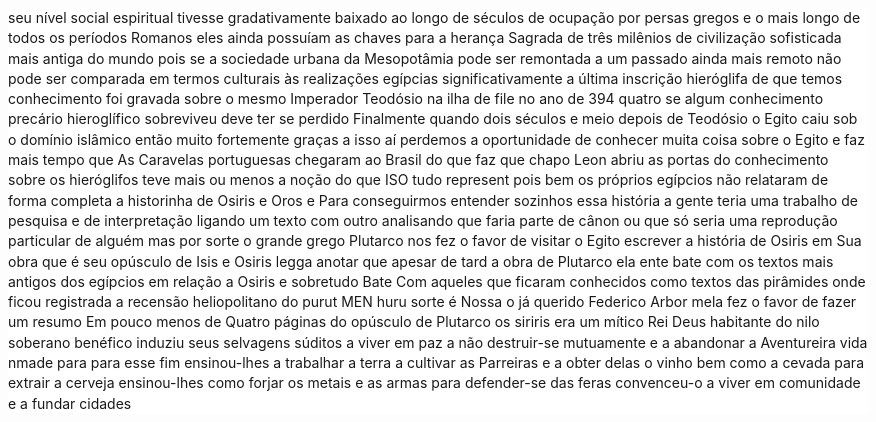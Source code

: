 seu nível social espiritual tivesse
gradativamente baixado ao longo de
séculos de ocupação por persas gregos e
o mais longo de todos os períodos
Romanos eles ainda possuíam as chaves
para a herança Sagrada de três milênios
de civilização sofisticada mais antiga
do mundo pois se a sociedade urbana da
Mesopotâmia pode ser remontada a um
passado ainda mais remoto não pode ser
comparada em termos culturais às
realizações egípcias significativamente
a última inscrição hieróglifa de que
temos conhecimento foi gravada sobre o
mesmo Imperador Teodósio na ilha de file
no ano de
394 quatro se algum conhecimento
precário hieroglífico sobreviveu deve
ter se perdido Finalmente quando dois
séculos e meio depois de Teodósio o
Egito caiu sob o domínio islâmico então
muito fortemente graças a isso aí
perdemos a oportunidade de conhecer
muita coisa sobre o Egito e faz mais
tempo que As Caravelas portuguesas
chegaram ao Brasil do que faz que chapo
Leon abriu as portas do conhecimento
sobre os hieróglifos teve mais ou menos
a noção do que ISO tudo represent pois
bem os próprios egípcios não relataram
de forma completa a historinha de Osiris
e Oros e Para conseguirmos entender
sozinhos essa história a gente teria uma
 trabalho de pesquisa e de
interpretação ligando um texto com outro
analisando que faria parte de cânon ou
que só seria uma reprodução particular
de alguém mas por sorte o grande grego
Plutarco nos fez o favor de visitar o
Egito escrever a história de Osiris em
Sua obra que é seu opúsculo de Isis e
Osiris legga anotar que apesar de tard a
obra de Plutarco ela ente bate com os
textos mais antigos dos egípcios em
relação a Osiris e sobretudo Bate Com
aqueles que ficaram conhecidos como
textos das pirâmides onde ficou
registrada a recensão heliopolitano do
purut MEN huru sorte é Nossa o já
querido Federico Arbor mela fez o favor
de fazer um resumo Em pouco menos de
Quatro páginas do opúsculo de Plutarco
os siriris era um mítico Rei Deus
habitante do nilo soberano benéfico
induziu seus selvagens súditos a viver
em paz a não destruir-se mutuamente e a
abandonar a Aventureira vida nmade para
para esse fim ensinou-lhes a trabalhar a
terra a cultivar as Parreiras e a obter
delas o vinho bem como a cevada para
extrair a cerveja ensinou-lhes como
forjar os metais e as armas para
defender-se das feras convenceu-o a
viver em comunidade e a fundar cidades